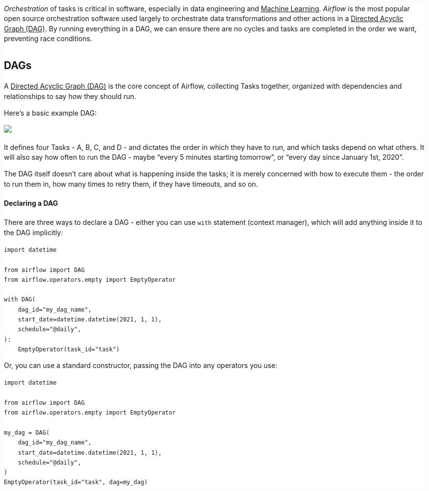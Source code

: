 *Orchestration* of tasks is critical in software, especially in data engineering and [Machine Learning](../Machine%20Learning/ML%20Engineering/Preprocessing.md). *Airflow* is the most popular open source orchestration software used largely to orchestrate data transformations and other actions in a [Directed Acyclic Graph (DAG)](../Data%20Structures%20&%20Algorithms/Data%20Structures/Graphs.md). By running everything in a DAG, we can ensure there are no cycles and tasks are completed in the order we want, preventing race conditions.


## DAGs

A [Directed Acyclic Graph (DAG)](../Data%20Structures%20&%20Algorithms/Data%20Structures/Graphs.md) is the core concept of Airflow, collecting Tasks together, organized with dependencies and relationships to say how they should run.

Here’s a basic example DAG:

![](../Attachments/Screenshot%202024-08-17%20at%205.42.55%20PM.png)

It defines four Tasks - A, B, C, and D - and dictates the order in which they have to run, and which tasks depend on what others. It will also say how often to run the DAG - maybe “every 5 minutes starting tomorrow”, or “every day since January 1st, 2020”.

The DAG itself doesn’t care about what is happening inside the tasks; it is merely concerned with how to execute them - the order to run them in, how many times to retry them, if they have timeouts, and so on.

#### Declaring a DAG

There are three ways to declare a DAG - either you can use `with` statement (context manager), which will add anything inside it to the DAG implicitly:

```
import datetime

from airflow import DAG
from airflow.operators.empty import EmptyOperator

with DAG(
    dag_id="my_dag_name",
    start_date=datetime.datetime(2021, 1, 1),
    schedule="@daily",
):
    EmptyOperator(task_id="task")
```

Or, you can use a standard constructor, passing the DAG into any operators you use:

```
import datetime

from airflow import DAG
from airflow.operators.empty import EmptyOperator

my_dag = DAG(
    dag_id="my_dag_name",
    start_date=datetime.datetime(2021, 1, 1),
    schedule="@daily",
)
EmptyOperator(task_id="task", dag=my_dag)
```

